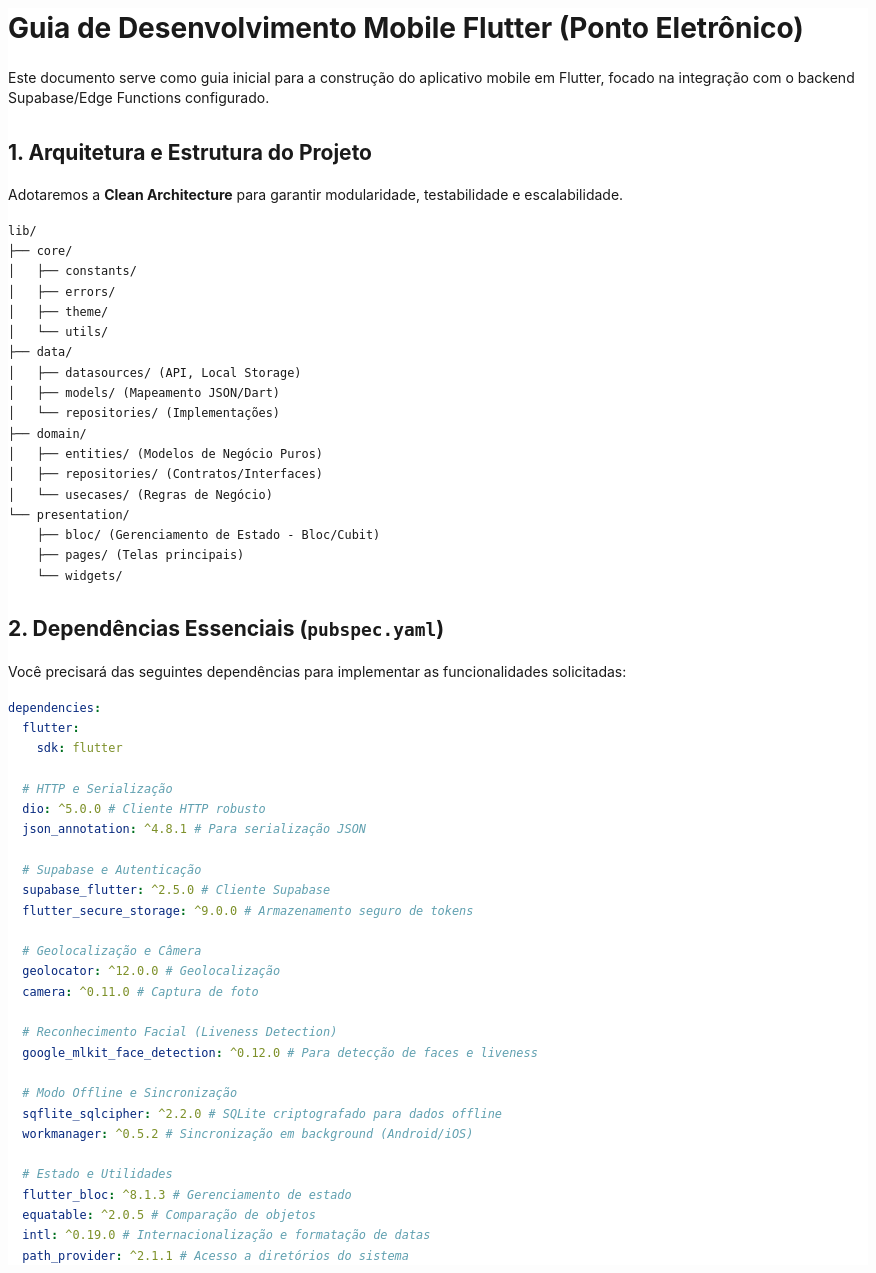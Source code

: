 # Guia de Desenvolvimento Mobile Flutter (Ponto Eletrônico)

Este documento serve como guia inicial para a construção do aplicativo mobile em Flutter, focado na integração com o backend Supabase/Edge Functions configurado.

## 1. Arquitetura e Estrutura do Projeto

Adotaremos a **Clean Architecture** para garantir modularidade, testabilidade e escalabilidade.

```
lib/
├── core/
│   ├── constants/
│   ├── errors/
│   ├── theme/
│   └── utils/
├── data/
│   ├── datasources/ (API, Local Storage)
│   ├── models/ (Mapeamento JSON/Dart)
│   └── repositories/ (Implementações)
├── domain/
│   ├── entities/ (Modelos de Negócio Puros)
│   ├── repositories/ (Contratos/Interfaces)
│   └── usecases/ (Regras de Negócio)
└── presentation/
    ├── bloc/ (Gerenciamento de Estado - Bloc/Cubit)
    ├── pages/ (Telas principais)
    └── widgets/
```

## 2. Dependências Essenciais (`pubspec.yaml`)

Você precisará das seguintes dependências para implementar as funcionalidades solicitadas:

```yaml
dependencies:
  flutter:
    sdk: flutter
  
  # HTTP e Serialização
  dio: ^5.0.0 # Cliente HTTP robusto
  json_annotation: ^4.8.1 # Para serialização JSON
  
  # Supabase e Autenticação
  supabase_flutter: ^2.5.0 # Cliente Supabase
  flutter_secure_storage: ^9.0.0 # Armazenamento seguro de tokens
  
  # Geolocalização e Câmera
  geolocator: ^12.0.0 # Geolocalização
  camera: ^0.11.0 # Captura de foto
  
  # Reconhecimento Facial (Liveness Detection)
  google_mlkit_face_detection: ^0.12.0 # Para detecção de faces e liveness
  
  # Modo Offline e Sincronização
  sqflite_sqlcipher: ^2.2.0 # SQLite criptografado para dados offline
  workmanager: ^0.5.2 # Sincronização em background (Android/iOS)
  
  # Estado e Utilidades
  flutter_bloc: ^8.1.3 # Gerenciamento de estado
  equatable: ^2.0.5 # Comparação de objetos
  intl: ^0.19.0 # Internacionalização e formatação de datas
  path_provider: ^2.1.1 # Acesso a diretórios do sistema
```